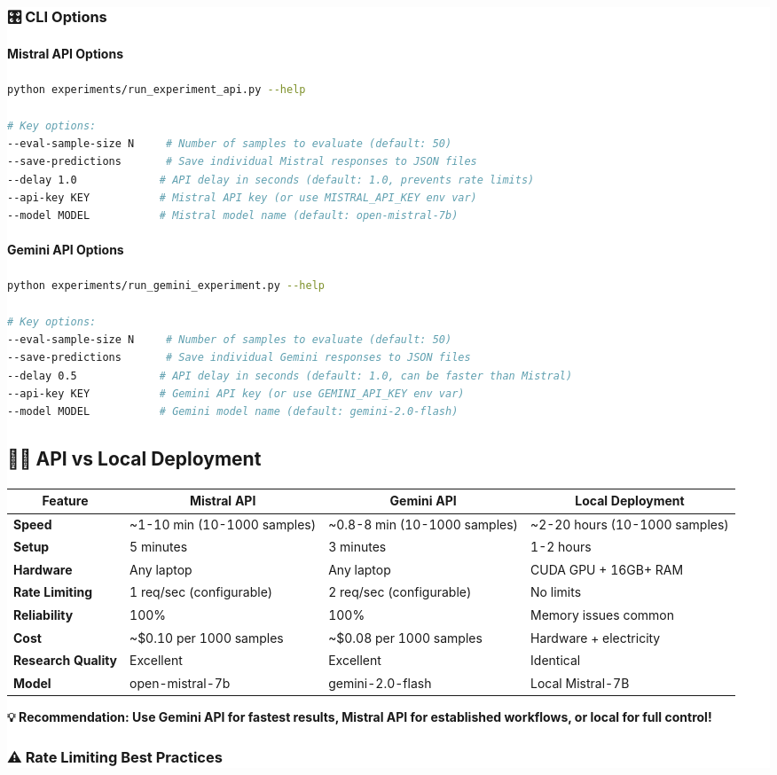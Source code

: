 ```bash
```

### 🎛️ CLI Options

#### Mistral API Options
```bash
python experiments/run_experiment_api.py --help

# Key options:
--eval-sample-size N     # Number of samples to evaluate (default: 50)
--save-predictions       # Save individual Mistral responses to JSON files
--delay 1.0             # API delay in seconds (default: 1.0, prevents rate limits)
--api-key KEY           # Mistral API key (or use MISTRAL_API_KEY env var)
--model MODEL           # Mistral model name (default: open-mistral-7b)
```

#### Gemini API Options
```bash
python experiments/run_gemini_experiment.py --help

# Key options:
--eval-sample-size N     # Number of samples to evaluate (default: 50)
--save-predictions       # Save individual Gemini responses to JSON files
--delay 0.5             # API delay in seconds (default: 1.0, can be faster than Mistral)
--api-key KEY           # Gemini API key (or use GEMINI_API_KEY env var)
--model MODEL           # Gemini model name (default: gemini-2.0-flash)
```

## 🏃‍♂️ API vs Local Deployment

| Feature | Mistral API | Gemini API | Local Deployment |
|---------|-------------|------------|------------------|
| **Speed** | ~1-10 min (10-1000 samples) | ~0.8-8 min (10-1000 samples) | ~2-20 hours (10-1000 samples) |
| **Setup** | 5 minutes | 3 minutes | 1-2 hours |
| **Hardware** | Any laptop | Any laptop | CUDA GPU + 16GB+ RAM |
| **Rate Limiting** | 1 req/sec (configurable) | 2 req/sec (configurable) | No limits |
| **Reliability** | 100% | 100% | Memory issues common |
| **Cost** | ~$0.10 per 1000 samples | ~$0.08 per 1000 samples | Hardware + electricity |
| **Research Quality** | Excellent | Excellent | Identical |
| **Model** | open-mistral-7b | gemini-2.0-flash | Local Mistral-7B |

**💡 Recommendation: Use Gemini API for fastest results, Mistral API for established workflows, or local for full control!**

### ⚠️ Rate Limiting Best Practices
